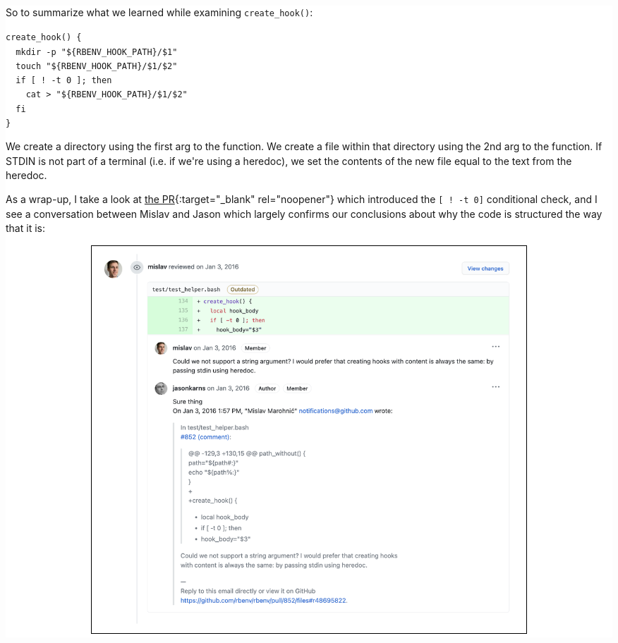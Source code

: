 So to summarize what we learned while examining `create_hook()`:

```
create_hook() {
  mkdir -p "${RBENV_HOOK_PATH}/$1"
  touch "${RBENV_HOOK_PATH}/$1/$2"
  if [ ! -t 0 ]; then
    cat > "${RBENV_HOOK_PATH}/$1/$2"
  fi
}
```

We create a directory using the first arg to the function.
We create a file within that directory using the 2nd arg to the function.
If STDIN is not part of a terminal (i.e. if we're using a heredoc), we set the contents of the new file equal to the text from the heredoc.

As a wrap-up, I take a look at [the PR](https://web.archive.org/web/20201029234547/https://github.com/rbenv/rbenv/pull/852){:target="_blank" rel="noopener"} which introduced the `[ ! -t 0]` conditional check, and I see a conversation between Mislav and Jason which largely confirms our conclusions about why the code is structured the way that it is:

<p style="text-align: center">
  <img src="/assets/images/screenshot-14mar2023-910am.png" width="70%" style="border: 1px solid black; padding: 0.5em">
</p>
